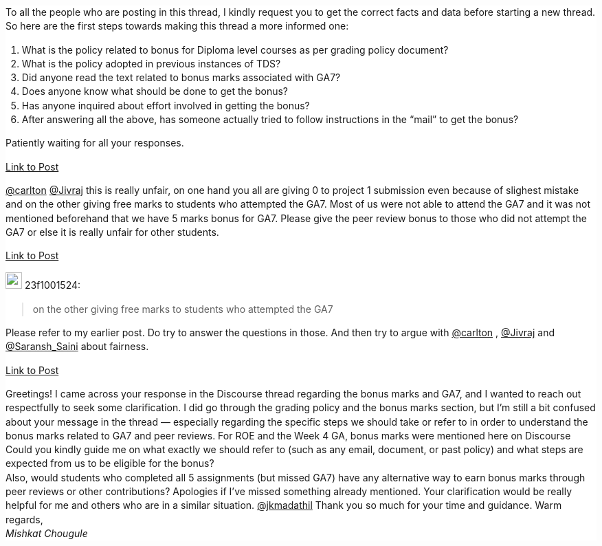 To all the people who are posting in this thread, I kindly request you to get the correct facts and data before starting a new thread.
So here are the first steps towards making this thread a more informed one:
<ol>
<li>What is the policy related to bonus for Diploma level courses as per grading policy document?</li>
<li>What is the policy adopted in previous instances of TDS?</li>
<li>Did anyone read the text related to bonus marks associated with GA7?</li>
<li>Does anyone know what should be done to get the bonus?</li>
<li>Has anyone inquired about effort involved in getting the bonus?</li>
<li>After answering all the above, has someone actually tried to follow instructions in the “mail” to get the bonus?</li>
</ol>
Patiently waiting for all your responses.

[Link to Post](https://discourse.onlinedegree.iitm.ac.in/t/bonus-marks-in-tds-for-jan-25/617503)

<a class="mention" href="/u/carlton">@carlton</a> <a class="mention" href="/u/jivraj">@Jivraj</a> this is really unfair, on one hand you all are giving 0 to project 1 submission even because of slighest mistake and on the other giving free marks to students who attempted the GA7. Most of us were not able to attend the GA7 and it was not mentioned beforehand that we have 5 marks bonus for GA7. Please give the peer review bonus to those who did not attempt the GA7 or else it is really unfair for other students.

[Link to Post](https://discourse.onlinedegree.iitm.ac.in/t/bonus-marks-in-tds-for-jan-25/617514)

<aside class="quote group-ds-students" data-username="23f1001524" data-post="24" data-topic="172246">
<div class="title">
<div class="quote-controls"></div>
<img alt="" width="24" height="24" src="https://dub1.discourse-cdn.com/flex013/user_avatar/discourse.onlinedegree.iitm.ac.in/23f1001524/48/66882_2.png" class="avatar"> 23f1001524:</div>
<blockquote>
on the other giving free marks to students who attempted the GA7
</blockquote>
</aside>
Please refer to my earlier post. Do try to answer the questions in those. And then try to argue with <a class="mention" href="/u/carlton">@carlton</a> , <a class="mention" href="/u/jivraj">@Jivraj</a> and <a class="mention" href="/u/saransh_saini">@Saransh_Saini</a> about fairness.

[Link to Post](https://discourse.onlinedegree.iitm.ac.in/t/bonus-marks-in-tds-for-jan-25/617518)

Greetings!
I came across your response in the Discourse thread regarding the bonus marks and GA7, and I wanted to reach out respectfully to seek some clarification.
I did go through the grading policy and the bonus marks section, but I’m still a bit confused about your message in the thread — especially regarding the specific steps we should take or refer to in order to understand the bonus marks related to GA7 and peer reviews. For ROE and the Week 4 GA, bonus marks were mentioned here on Discourse
Could you kindly guide me on what exactly we should refer to (such as any email, document, or past policy) and what steps are expected from us to be eligible for the bonus?<br>
Also, would students who completed all 5 assignments (but missed GA7) have any alternative way to earn bonus marks through peer reviews or other contributions?
Apologies if I’ve missed something already mentioned. Your clarification would be really helpful for me and others who are in a similar situation.
<a class="mention" href="/u/jkmadathil">@jkmadathil</a> Thank you so much for your time and guidance.
Warm regards,<br>
<em>Mishkat Chougule</em>
